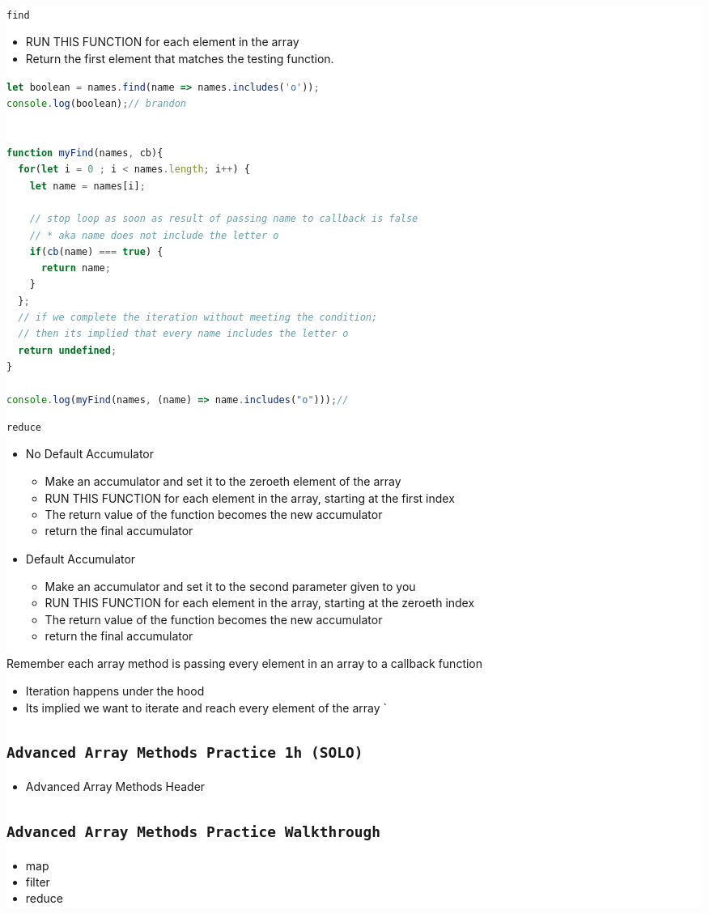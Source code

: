 `find`

- RUN THIS FUNCTION for each element in the array
- Return the first element that matches the testing function.

```js
let boolean = names.find(name => names.includes('o'));
console.log(boolean);// brandon


function myFind(names, cb){
  for(let i = 0 ; i < names.length; i++) {
    let name = names[i];

    // stop loop as soon as result of passing name to callback is false
    // * aka name does not include the letter o
    if(cb(name) === true) {
      return name;
    }
  };
  // if we complete the iteration without meeting the condition;
  // then its implied that every name includes the letter o
  return undefined;
}

console.log(myFind(names, (name) => name.includes("o")));//
```

`reduce`

- No Default Accumulator
  - Make an accumulator and set it to the zeroeth element of the array
  - RUN THIS FUNCTION for each element in the array, starting at the first index
  - The return value of the function becomes the new accumulator
  - return the final accumulator

- Default Accumulator
  - Make an accumulator and set it to the second parameter given to you
  - RUN THIS FUNCTION for each element in the array, starting at the zeroeth index
  - The return value of the function becomes the new accumulator
  - return the final accumulator

Remember each array method is passing every element in an array to a callback function
  * Iteration happens under the hood
  * Its implied we want to iterate and reach every element of the array
`

## `Advanced Array Methods Practice 1h (SOLO)`
- Advanced Array Methods Header

## `Advanced Array Methods Practice Walkthrough`

- map
- filter
- reduce
